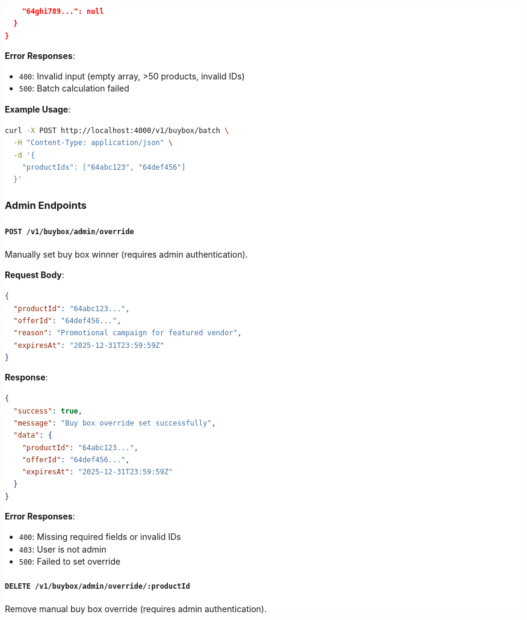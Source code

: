 ```json
    "64ghi789...": null
  }
}
```

**Error Responses**:
- `400`: Invalid input (empty array, >50 products, invalid IDs)
- `500`: Batch calculation failed

**Example Usage**:
```bash
curl -X POST http://localhost:4000/v1/buybox/batch \
  -H "Content-Type: application/json" \
  -d '{
    "productIds": ["64abc123", "64def456"]
  }'
```

### Admin Endpoints

#### `POST /v1/buybox/admin/override`
Manually set buy box winner (requires admin authentication).

**Request Body**:
```json
{
  "productId": "64abc123...",
  "offerId": "64def456...",
  "reason": "Promotional campaign for featured vendor",
  "expiresAt": "2025-12-31T23:59:59Z"
}
```

**Response**:
```json
{
  "success": true,
  "message": "Buy box override set successfully",
  "data": {
    "productId": "64abc123...",
    "offerId": "64def456...",
    "expiresAt": "2025-12-31T23:59:59Z"
  }
}
```

**Error Responses**:
- `400`: Missing required fields or invalid IDs
- `403`: User is not admin
- `500`: Failed to set override

#### `DELETE /v1/buybox/admin/override/:productId`
Remove manual buy box override (requires admin authentication).

